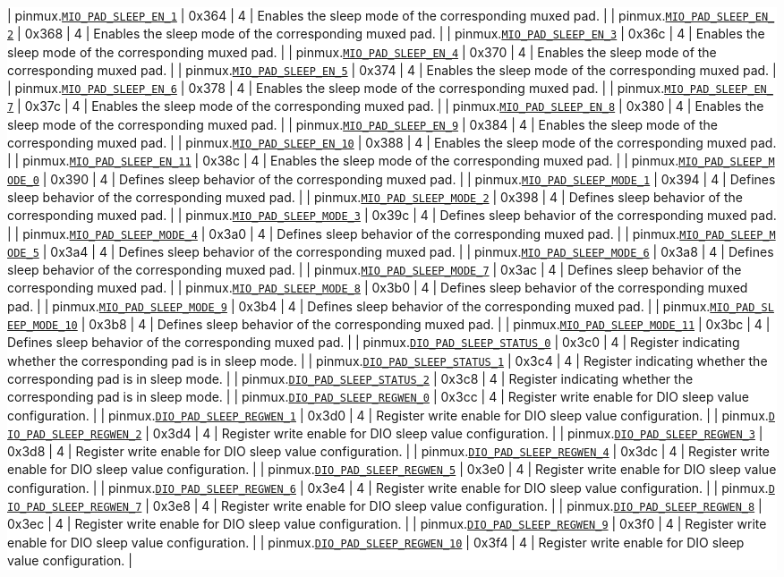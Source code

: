 | pinmux.[`MIO_PAD_SLEEP_EN_1`](#mio_pad_sleep_en)               | 0x364    |        4 | Enables the sleep mode of the corresponding muxed pad.              |
| pinmux.[`MIO_PAD_SLEEP_EN_2`](#mio_pad_sleep_en)               | 0x368    |        4 | Enables the sleep mode of the corresponding muxed pad.              |
| pinmux.[`MIO_PAD_SLEEP_EN_3`](#mio_pad_sleep_en)               | 0x36c    |        4 | Enables the sleep mode of the corresponding muxed pad.              |
| pinmux.[`MIO_PAD_SLEEP_EN_4`](#mio_pad_sleep_en)               | 0x370    |        4 | Enables the sleep mode of the corresponding muxed pad.              |
| pinmux.[`MIO_PAD_SLEEP_EN_5`](#mio_pad_sleep_en)               | 0x374    |        4 | Enables the sleep mode of the corresponding muxed pad.              |
| pinmux.[`MIO_PAD_SLEEP_EN_6`](#mio_pad_sleep_en)               | 0x378    |        4 | Enables the sleep mode of the corresponding muxed pad.              |
| pinmux.[`MIO_PAD_SLEEP_EN_7`](#mio_pad_sleep_en)               | 0x37c    |        4 | Enables the sleep mode of the corresponding muxed pad.              |
| pinmux.[`MIO_PAD_SLEEP_EN_8`](#mio_pad_sleep_en)               | 0x380    |        4 | Enables the sleep mode of the corresponding muxed pad.              |
| pinmux.[`MIO_PAD_SLEEP_EN_9`](#mio_pad_sleep_en)               | 0x384    |        4 | Enables the sleep mode of the corresponding muxed pad.              |
| pinmux.[`MIO_PAD_SLEEP_EN_10`](#mio_pad_sleep_en)              | 0x388    |        4 | Enables the sleep mode of the corresponding muxed pad.              |
| pinmux.[`MIO_PAD_SLEEP_EN_11`](#mio_pad_sleep_en)              | 0x38c    |        4 | Enables the sleep mode of the corresponding muxed pad.              |
| pinmux.[`MIO_PAD_SLEEP_MODE_0`](#mio_pad_sleep_mode)           | 0x390    |        4 | Defines sleep behavior of the corresponding muxed pad.              |
| pinmux.[`MIO_PAD_SLEEP_MODE_1`](#mio_pad_sleep_mode)           | 0x394    |        4 | Defines sleep behavior of the corresponding muxed pad.              |
| pinmux.[`MIO_PAD_SLEEP_MODE_2`](#mio_pad_sleep_mode)           | 0x398    |        4 | Defines sleep behavior of the corresponding muxed pad.              |
| pinmux.[`MIO_PAD_SLEEP_MODE_3`](#mio_pad_sleep_mode)           | 0x39c    |        4 | Defines sleep behavior of the corresponding muxed pad.              |
| pinmux.[`MIO_PAD_SLEEP_MODE_4`](#mio_pad_sleep_mode)           | 0x3a0    |        4 | Defines sleep behavior of the corresponding muxed pad.              |
| pinmux.[`MIO_PAD_SLEEP_MODE_5`](#mio_pad_sleep_mode)           | 0x3a4    |        4 | Defines sleep behavior of the corresponding muxed pad.              |
| pinmux.[`MIO_PAD_SLEEP_MODE_6`](#mio_pad_sleep_mode)           | 0x3a8    |        4 | Defines sleep behavior of the corresponding muxed pad.              |
| pinmux.[`MIO_PAD_SLEEP_MODE_7`](#mio_pad_sleep_mode)           | 0x3ac    |        4 | Defines sleep behavior of the corresponding muxed pad.              |
| pinmux.[`MIO_PAD_SLEEP_MODE_8`](#mio_pad_sleep_mode)           | 0x3b0    |        4 | Defines sleep behavior of the corresponding muxed pad.              |
| pinmux.[`MIO_PAD_SLEEP_MODE_9`](#mio_pad_sleep_mode)           | 0x3b4    |        4 | Defines sleep behavior of the corresponding muxed pad.              |
| pinmux.[`MIO_PAD_SLEEP_MODE_10`](#mio_pad_sleep_mode)          | 0x3b8    |        4 | Defines sleep behavior of the corresponding muxed pad.              |
| pinmux.[`MIO_PAD_SLEEP_MODE_11`](#mio_pad_sleep_mode)          | 0x3bc    |        4 | Defines sleep behavior of the corresponding muxed pad.              |
| pinmux.[`DIO_PAD_SLEEP_STATUS_0`](#dio_pad_sleep_status_0)     | 0x3c0    |        4 | Register indicating whether the corresponding pad is in sleep mode. |
| pinmux.[`DIO_PAD_SLEEP_STATUS_1`](#dio_pad_sleep_status_1)     | 0x3c4    |        4 | Register indicating whether the corresponding pad is in sleep mode. |
| pinmux.[`DIO_PAD_SLEEP_STATUS_2`](#dio_pad_sleep_status_2)     | 0x3c8    |        4 | Register indicating whether the corresponding pad is in sleep mode. |
| pinmux.[`DIO_PAD_SLEEP_REGWEN_0`](#dio_pad_sleep_regwen)       | 0x3cc    |        4 | Register write enable for DIO sleep value configuration.            |
| pinmux.[`DIO_PAD_SLEEP_REGWEN_1`](#dio_pad_sleep_regwen)       | 0x3d0    |        4 | Register write enable for DIO sleep value configuration.            |
| pinmux.[`DIO_PAD_SLEEP_REGWEN_2`](#dio_pad_sleep_regwen)       | 0x3d4    |        4 | Register write enable for DIO sleep value configuration.            |
| pinmux.[`DIO_PAD_SLEEP_REGWEN_3`](#dio_pad_sleep_regwen)       | 0x3d8    |        4 | Register write enable for DIO sleep value configuration.            |
| pinmux.[`DIO_PAD_SLEEP_REGWEN_4`](#dio_pad_sleep_regwen)       | 0x3dc    |        4 | Register write enable for DIO sleep value configuration.            |
| pinmux.[`DIO_PAD_SLEEP_REGWEN_5`](#dio_pad_sleep_regwen)       | 0x3e0    |        4 | Register write enable for DIO sleep value configuration.            |
| pinmux.[`DIO_PAD_SLEEP_REGWEN_6`](#dio_pad_sleep_regwen)       | 0x3e4    |        4 | Register write enable for DIO sleep value configuration.            |
| pinmux.[`DIO_PAD_SLEEP_REGWEN_7`](#dio_pad_sleep_regwen)       | 0x3e8    |        4 | Register write enable for DIO sleep value configuration.            |
| pinmux.[`DIO_PAD_SLEEP_REGWEN_8`](#dio_pad_sleep_regwen)       | 0x3ec    |        4 | Register write enable for DIO sleep value configuration.            |
| pinmux.[`DIO_PAD_SLEEP_REGWEN_9`](#dio_pad_sleep_regwen)       | 0x3f0    |        4 | Register write enable for DIO sleep value configuration.            |
| pinmux.[`DIO_PAD_SLEEP_REGWEN_10`](#dio_pad_sleep_regwen)      | 0x3f4    |        4 | Register write enable for DIO sleep value configuration.            |